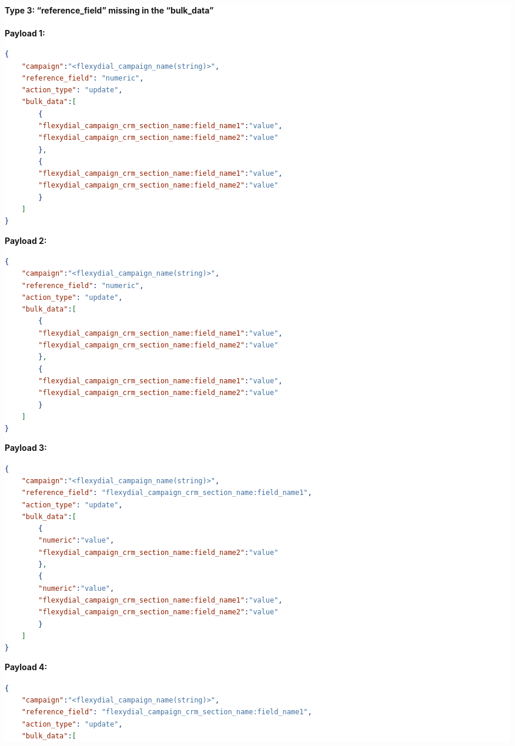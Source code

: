 #### Type 3:  “reference_field” missing in the “bulk_data”
**Payload 1:**

```json
{
    "campaign":"<flexydial_campaign_name(string)>",
    "reference_field": "numeric",
    "action_type": "update",
    "bulk_data":[
        {
        "flexydial_campaign_crm_section_name:field_name1":"value",
        "flexydial_campaign_crm_section_name:field_name2":"value"
        },
        {
        "flexydial_campaign_crm_section_name:field_name1":"value",
        "flexydial_campaign_crm_section_name:field_name2":"value"
        }
    ]
}
```
**Payload 2:**

```json
{
    "campaign":"<flexydial_campaign_name(string)>",
    "reference_field": "numeric",
    "action_type": "update",
    "bulk_data":[
        {
        "flexydial_campaign_crm_section_name:field_name1":"value",
        "flexydial_campaign_crm_section_name:field_name2":"value"
        },
        {
        "flexydial_campaign_crm_section_name:field_name1":"value",
        "flexydial_campaign_crm_section_name:field_name2":"value"
        }
    ]
}
```
**Payload 3:**
```json
{
    "campaign":"<flexydial_campaign_name(string)>",
    "reference_field": "flexydial_campaign_crm_section_name:field_name1",
    "action_type": "update",
    "bulk_data":[
        {
        "numeric":"value",
        "flexydial_campaign_crm_section_name:field_name2":"value"
        },
        {
        "numeric":"value",
        "flexydial_campaign_crm_section_name:field_name1":"value",
        "flexydial_campaign_crm_section_name:field_name2":"value"
        }
    ]
}
```
**Payload 4:**
```json
{
    "campaign":"<flexydial_campaign_name(string)>",
    "reference_field": "flexydial_campaign_crm_section_name:field_name1",
    "action_type": "update",
    "bulk_data":[
```